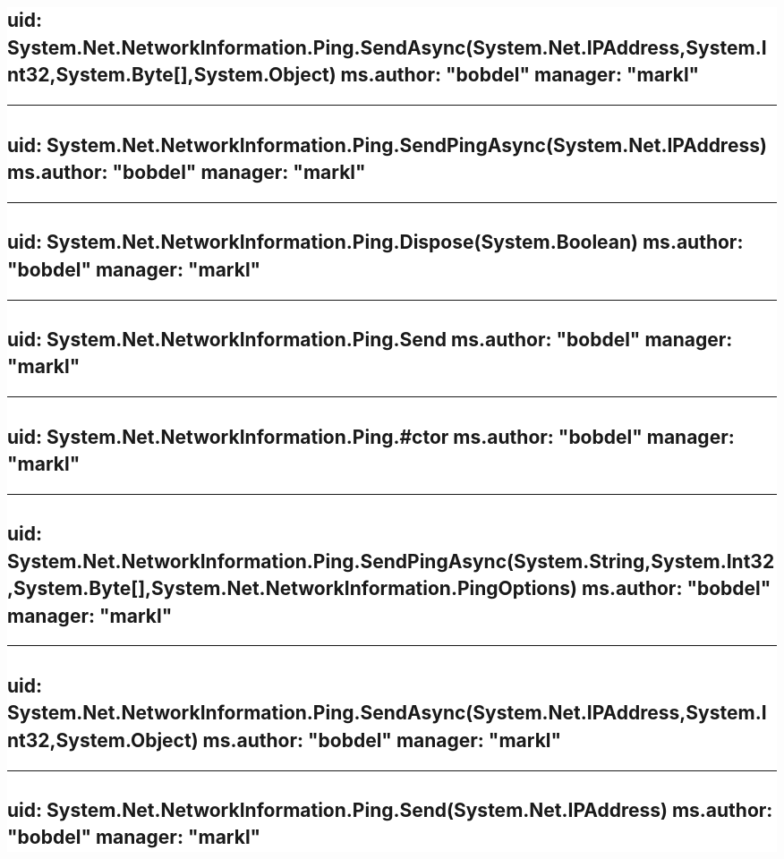 uid: System.Net.NetworkInformation.Ping.SendAsync(System.Net.IPAddress,System.Int32,System.Byte[],System.Object)
ms.author: "bobdel"
manager: "markl"
---

---
uid: System.Net.NetworkInformation.Ping.SendPingAsync(System.Net.IPAddress)
ms.author: "bobdel"
manager: "markl"
---

---
uid: System.Net.NetworkInformation.Ping.Dispose(System.Boolean)
ms.author: "bobdel"
manager: "markl"
---

---
uid: System.Net.NetworkInformation.Ping.Send
ms.author: "bobdel"
manager: "markl"
---

---
uid: System.Net.NetworkInformation.Ping.#ctor
ms.author: "bobdel"
manager: "markl"
---

---
uid: System.Net.NetworkInformation.Ping.SendPingAsync(System.String,System.Int32,System.Byte[],System.Net.NetworkInformation.PingOptions)
ms.author: "bobdel"
manager: "markl"
---

---
uid: System.Net.NetworkInformation.Ping.SendAsync(System.Net.IPAddress,System.Int32,System.Object)
ms.author: "bobdel"
manager: "markl"
---

---
uid: System.Net.NetworkInformation.Ping.Send(System.Net.IPAddress)
ms.author: "bobdel"
manager: "markl"
---
